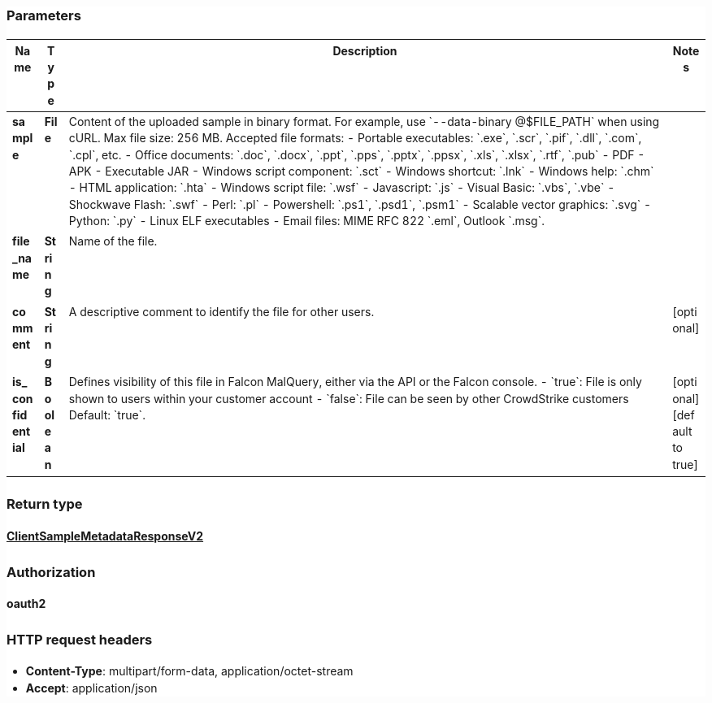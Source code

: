 ### Parameters

| Name | Type | Description | Notes |
| ---- | ---- | ----------- | ----- |
| **sample** | **File** | Content of the uploaded sample in binary format. For example, use &#x60;--data-binary @$FILE_PATH&#x60; when using cURL. Max file size: 256 MB.  Accepted file formats:  - Portable executables: &#x60;.exe&#x60;, &#x60;.scr&#x60;, &#x60;.pif&#x60;, &#x60;.dll&#x60;, &#x60;.com&#x60;, &#x60;.cpl&#x60;, etc. - Office documents: &#x60;.doc&#x60;, &#x60;.docx&#x60;, &#x60;.ppt&#x60;, &#x60;.pps&#x60;, &#x60;.pptx&#x60;, &#x60;.ppsx&#x60;, &#x60;.xls&#x60;, &#x60;.xlsx&#x60;, &#x60;.rtf&#x60;, &#x60;.pub&#x60; - PDF - APK - Executable JAR - Windows script component: &#x60;.sct&#x60; - Windows shortcut: &#x60;.lnk&#x60; - Windows help: &#x60;.chm&#x60; - HTML application: &#x60;.hta&#x60; - Windows script file: &#x60;.wsf&#x60; - Javascript: &#x60;.js&#x60; - Visual Basic: &#x60;.vbs&#x60;,  &#x60;.vbe&#x60; - Shockwave Flash: &#x60;.swf&#x60; - Perl: &#x60;.pl&#x60; - Powershell: &#x60;.ps1&#x60;, &#x60;.psd1&#x60;, &#x60;.psm1&#x60; - Scalable vector graphics: &#x60;.svg&#x60; - Python: &#x60;.py&#x60; - Linux ELF executables - Email files: MIME RFC 822 &#x60;.eml&#x60;, Outlook &#x60;.msg&#x60;. |  |
| **file_name** | **String** | Name of the file. |  |
| **comment** | **String** | A descriptive comment to identify the file for other users. | [optional] |
| **is_confidential** | **Boolean** | Defines visibility of this file in Falcon MalQuery, either via the API or the Falcon console.  - &#x60;true&#x60;: File is only shown to users within your customer account - &#x60;false&#x60;: File can be seen by other CrowdStrike customers   Default: &#x60;true&#x60;. | [optional][default to true] |

### Return type

[**ClientSampleMetadataResponseV2**](ClientSampleMetadataResponseV2.md)

### Authorization

**oauth2**

### HTTP request headers

- **Content-Type**: multipart/form-data, application/octet-stream
- **Accept**: application/json

